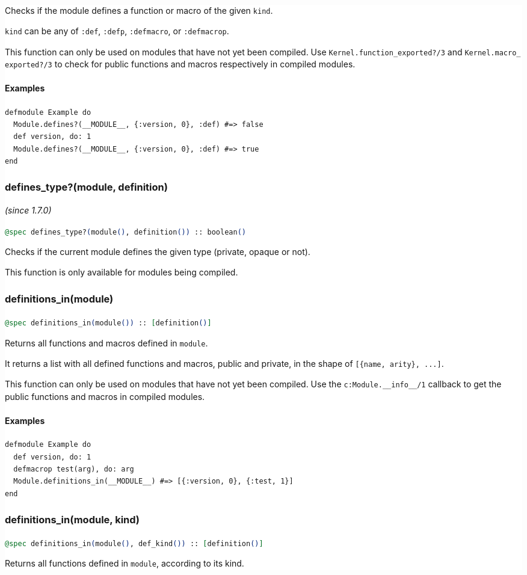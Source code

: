 Checks if the module defines a function or macro of the
given `kind`.

`kind` can be any of `:def`, `:defp`, `:defmacro`, or `:defmacrop`.

This function can only be used on modules that have not yet been compiled.
Use `Kernel.function_exported?/3` and `Kernel.macro_exported?/3` to check for
public functions and macros respectively in compiled modules.

#### Examples

    defmodule Example do
      Module.defines?(__MODULE__, {:version, 0}, :def) #=> false
      def version, do: 1
      Module.defines?(__MODULE__, {:version, 0}, :def) #=> true
    end

### defines_type?(module, definition)
*(since 1.7.0)* 
```elixir
@spec defines_type?(module(), definition()) :: boolean()
```

Checks if the current module defines the given type (private, opaque or not).

This function is only available for modules being compiled.

### definitions_in(module)

```elixir
@spec definitions_in(module()) :: [definition()]
```

Returns all functions and macros defined in `module`.

It returns a list with all defined functions and macros, public and private,
in the shape of `[{name, arity}, ...]`.

This function can only be used on modules that have not yet been compiled.
Use the `c:Module.__info__/1` callback to get the public functions and macros in
compiled modules.

#### Examples

    defmodule Example do
      def version, do: 1
      defmacrop test(arg), do: arg
      Module.definitions_in(__MODULE__) #=> [{:version, 0}, {:test, 1}]
    end

### definitions_in(module, kind)

```elixir
@spec definitions_in(module(), def_kind()) :: [definition()]
```

Returns all functions defined in `module`, according
to its kind.
